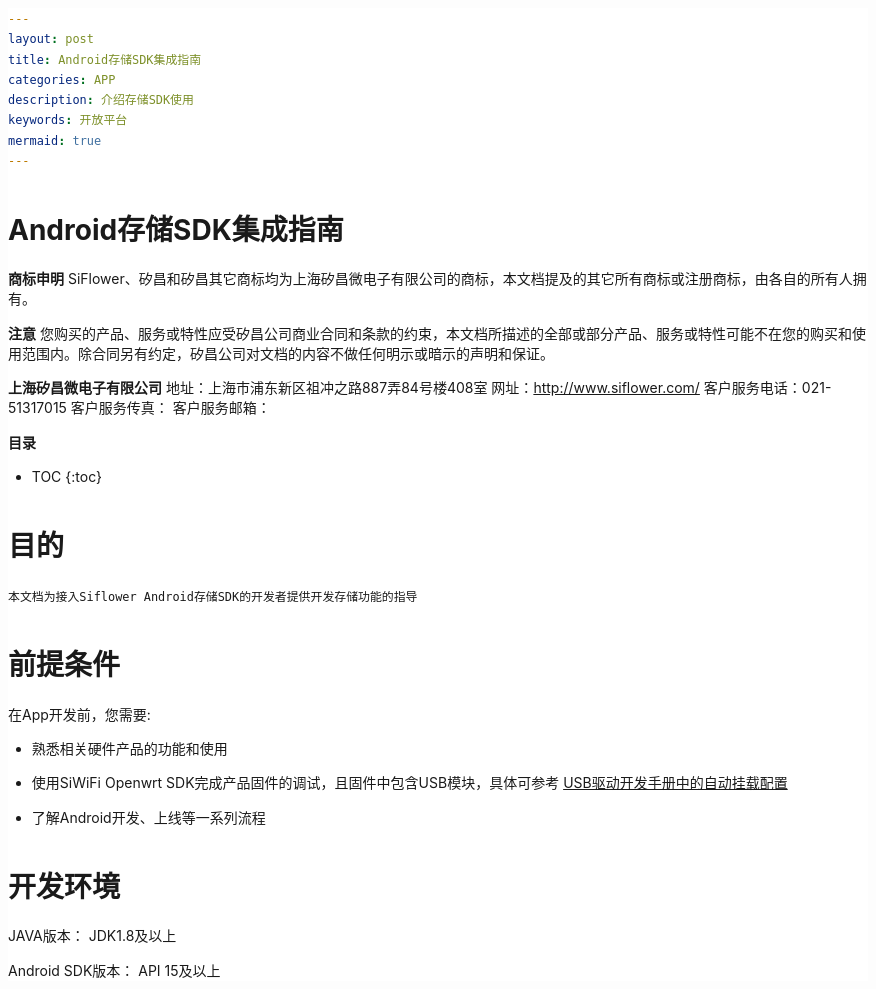 ```yaml
---
layout: post
title: Android存储SDK集成指南
categories: APP
description: 介绍存储SDK使用
keywords: 开放平台
mermaid: true
---
```


# Android存储SDK集成指南

**商标申明**
SiFlower、矽昌和矽昌其它商标均为上海矽昌微电子有限公司的商标，本文档提及的其它所有商标或注册商标，由各自的所有人拥有。

**注意**
您购买的产品、服务或特性应受矽昌公司商业合同和条款的约束，本文档所描述的全部或部分产品、服务或特性可能不在您的购买和使用范围内。除合同另有约定，矽昌公司对文档的内容不做任何明示或暗示的声明和保证。

**上海矽昌微电子有限公司**
地址：上海市浦东新区祖冲之路887弄84号楼408室
网址：http://www.siflower.com/
客户服务电话：021-51317015
客户服务传真：
客户服务邮箱：

**目录**

* TOC
{:toc}

# 目的

    本文档为接入Siflower Android存储SDK的开发者提供开发存储功能的指导

# 前提条件

在App开发前，您需要:

* 熟悉相关硬件产品的功能和使用

* 使用SiWiFi Openwrt SDK完成产品固件的调试，且固件中包含USB模块，具体可参考 [USB驱动开发手册中的自动挂载配置](https://bingchun.github.io/2020/09/03/usb_driver/#42-usb-%E8%87%AA%E5%8A%A8%E6%8C%82%E8%BD%BD%E9%85%8D%E7%BD%AE)

* 了解Android开发、上线等一系列流程

# 开发环境

JAVA版本： JDK1.8及以上

Android SDK版本： API 15及以上

